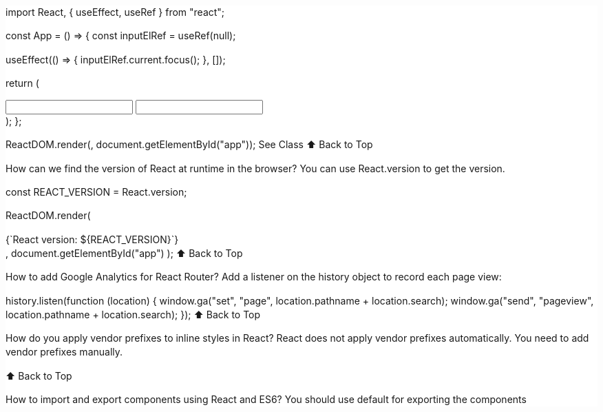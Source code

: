 import React, { useEffect, useRef } from "react";

const App = () => {
const inputElRef = useRef(null);

useEffect(() => {
inputElRef.current.focus();
}, []);

return (
<div>
<input defaultValue={"Won't focus"} />
<input ref={inputElRef} defaultValue={"Will focus"} />
</div>
);
};

ReactDOM.render(<App />, document.getElementById("app"));
See Class
⬆ Back to Top

How can we find the version of React at runtime in the browser?
You can use React.version to get the version.

const REACT_VERSION = React.version;

ReactDOM.render(

  <div>{`React version: ${REACT_VERSION}`}</div>,
  document.getElementById("app")
);
⬆ Back to Top

How to add Google Analytics for React Router?
Add a listener on the history object to record each page view:

history.listen(function (location) {
window.ga("set", "page", location.pathname + location.search);
window.ga("send", "pageview", location.pathname + location.search);
});
⬆ Back to Top

How do you apply vendor prefixes to inline styles in React?
React does not apply vendor prefixes automatically. You need to add vendor prefixes manually.

<div
  style={{
    transform: "rotate(90deg)",
    WebkitTransform: "rotate(90deg)", // note the capital 'W' here
    msTransform: "rotate(90deg)", // 'ms' is the only lowercase vendor prefix
  }}
/>
⬆ Back to Top

How to import and export components using React and ES6?
You should use default for exporting the components
